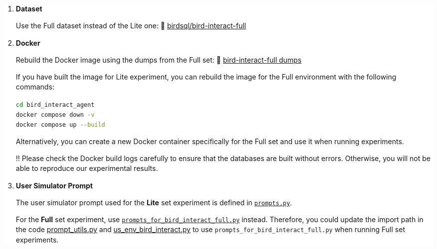 1. **Dataset**

   Use the Full dataset instead of the Lite one:
   🔗 [birdsql/bird-interact-full](https://huggingface.co/datasets/birdsql/bird-interact-full)

2. **Docker**

   Rebuild the Docker image using the dumps from the Full set:
   🔗 [bird-interact-full dumps](https://drive.google.com/file/d/1V9SFIWebi27JtaDUAScG1xE9ELbYcWLR/view)
   
   If you have built the image for Lite experiment, you can rebuild the image for the Full environment with the following commands:
   ```bash
   cd bird_interact_agent
   docker compose down -v 
   docker compose up --build     
   ```
   
   Alternatively, you can create a new Docker container specifically for the Full set and use it when running experiments.

   ‼️ Please check the Docker build logs carefully to ensure that the databases are built without errors. Otherwise, you will not be able to reproduce our experimental results.

3. **User Simulator Prompt**

   The user simulator prompt used for the **Lite** set experiment is defined in [`prompts.py`](./src/envs/user_simulator/prompts.py).
   
   For the **Full** set experiment, use [`prompts_for_bird_interact_full.py`](./src/envs/user_simulator/prompts_for_bird_interact_full.py) instead.
   Therefore, you could update the import path in the code [prompt_utils.py](batch_run_bird_interact/prompt_utils.py) and [us_env_bird_interact.py](src/envs/user_simulator/us_env_bird_interact.py) to use `prompts_for_bird_interact_full.py` when running Full set experiments. 

